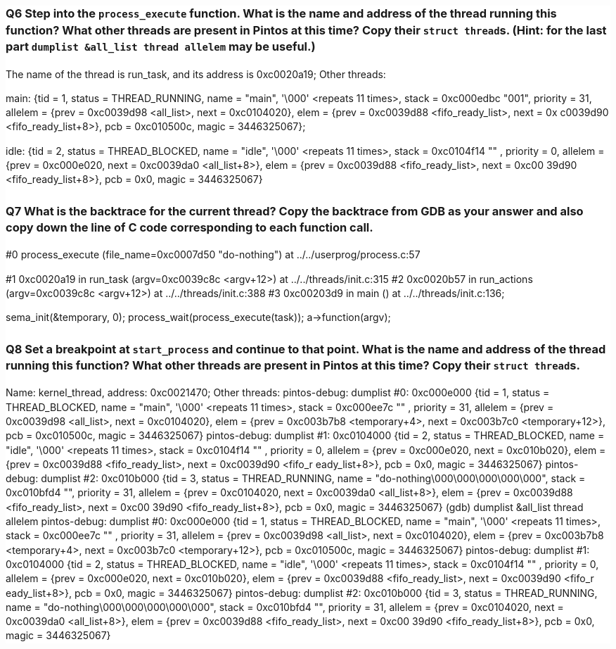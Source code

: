 ### Q6 Step into the `process_execute` function. What is the name and address of the thread running this function? What other threads are present in Pintos at this time? Copy their `struct thread`s. (Hint: for the last part `dumplist &all_list thread allelem` may be useful.)

The name of the thread is run_task, and its address is 0xc0020a19; Other threads:

 main: {tid = 1, status = THREAD_RUNNING, name = "main", '\000' <repeats 11 times>, stack = 0xc000edbc "001", priority = 31, allelem = {prev = 0xc0039d98 <all_list>, next = 0xc0104020}, elem = {prev = 0xc0039d88 <fifo_ready_list>, next = 0x c0039d90 <fifo_ready_list+8>}, pcb = 0xc010500c, magic = 3446325067}; 

idle: {tid = 2, status = THREAD_BLOCKED, name = "idle", '\000' <repeats 11 times>, stack = 0xc0104f14 "" , priority = 0, allelem = {prev = 0xc000e020, next = 0xc0039da0 <all_list+8>}, elem = {prev = 0xc0039d88 <fifo_ready_list>, next = 0xc00 39d90 <fifo_ready_list+8>}, pcb = 0x0, magic = 3446325067}

### Q7 What is the backtrace for the current thread? Copy the backtrace from GDB as your answer and also copy down the line of C code corresponding to each function call.

\#0  process_execute (file_name=0xc0007d50 "do-nothing") at ../../userprog/process.c:57 

#1  0xc0020a19 in run_task (argv=0xc0039c8c <argv+12>) at ../../threads/init.c:315 #2  0xc0020b57 in run_actions (argv=0xc0039c8c <argv+12>) at ../../threads/init.c:388 #3  0xc00203d9 in main () at ../../threads/init.c:136; 

sema_init(&temporary, 0); process_wait(process_execute(task)); a->function(argv);

### Q8 Set a breakpoint at `start_process` and continue to that point. What is the name and address of the thread running this function? What other threads are present in Pintos at this time? Copy their `struct thread`s.

Name: kernel_thread, address: 0xc0021470; Other threads: pintos-debug: dumplist #0: 0xc000e000 {tid = 1, status = THREAD_BLOCKED, name = "main", '\000' <repeats 11 times>, stack = 0xc000ee7c "" , priority = 31, allelem = {prev = 0xc0039d98 <all_list>, next = 0xc0104020}, elem = {prev = 0xc003b7b8 <temporary+4>, next = 0xc003b7c0 <temporary+12>}, pcb = 0xc010500c, magic = 3446325067} pintos-debug: dumplist #1: 0xc0104000 {tid = 2, status = THREAD_BLOCKED, name = "idle", '\000' <repeats 11 times>, stack = 0xc0104f14 "" , priority = 0, allelem = {prev = 0xc000e020, next = 0xc010b020}, elem = {prev = 0xc0039d88 <fifo_ready_list>, next = 0xc0039d90 <fifo_r eady_list+8>}, pcb = 0x0, magic = 3446325067} pintos-debug: dumplist #2: 0xc010b000 {tid = 3, status = THREAD_RUNNING, name = "do-nothing\000\000\000\000\000", stack = 0xc010bfd4 "", priority = 31, allelem = {prev = 0xc0104020, next = 0xc0039da0 <all_list+8>}, elem = {prev = 0xc0039d88 <fifo_ready_list>, next = 0xc00 39d90 <fifo_ready_list+8>}, pcb = 0x0, magic = 3446325067} (gdb) dumplist &all_list thread allelem pintos-debug: dumplist #0: 0xc000e000 {tid = 1, status = THREAD_BLOCKED, name = "main", '\000' <repeats 11 times>, stack = 0xc000ee7c "" , priority = 31, allelem = {prev = 0xc0039d98 <all_list>, next = 0xc0104020}, elem = {prev = 0xc003b7b8 <temporary+4>, next = 0xc003b7c0 <temporary+12>}, pcb = 0xc010500c, magic = 3446325067} pintos-debug: dumplist #1: 0xc0104000 {tid = 2, status = THREAD_BLOCKED, name = "idle", '\000' <repeats 11 times>, stack = 0xc0104f14 "" , priority = 0, allelem = {prev = 0xc000e020, next = 0xc010b020}, elem = {prev = 0xc0039d88 <fifo_ready_list>, next = 0xc0039d90 <fifo_r eady_list+8>}, pcb = 0x0, magic = 3446325067} pintos-debug: dumplist #2: 0xc010b000 {tid = 3, status = THREAD_RUNNING, name = "do-nothing\000\000\000\000\000", stack = 0xc010bfd4 "", priority = 31, allelem = {prev = 0xc0104020, next = 0xc0039da0 <all_list+8>}, elem = {prev = 0xc0039d88 <fifo_ready_list>, next = 0xc00 39d90 <fifo_ready_list+8>}, pcb = 0x0, magic = 3446325067}
